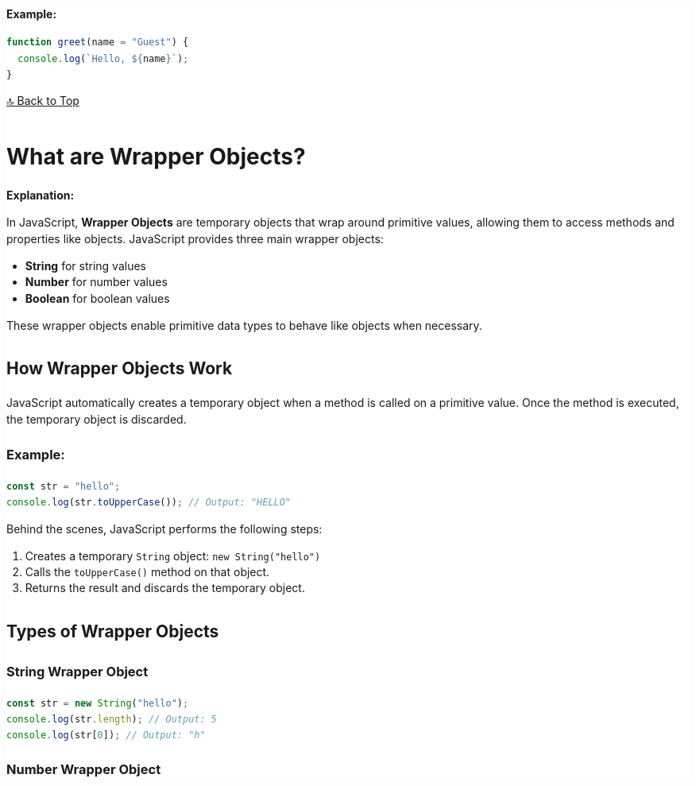 **Example:**

```javascript
function greet(name = "Guest") {
  console.log(`Hello, ${name}`);
}
```

[🔝 Back to Top](#table-of-contents)

# What are Wrapper Objects?

**Explanation:**

In JavaScript, **Wrapper Objects** are temporary objects that wrap around primitive values, allowing them to access methods and properties like objects. JavaScript provides three main wrapper objects:

- **String** for string values
- **Number** for number values
- **Boolean** for boolean values

These wrapper objects enable primitive data types to behave like objects when necessary.

## How Wrapper Objects Work

JavaScript automatically creates a temporary object when a method is called on a primitive value. Once the method is executed, the temporary object is discarded.

### Example:

```javascript
const str = "hello";
console.log(str.toUpperCase()); // Output: "HELLO"
```

Behind the scenes, JavaScript performs the following steps:

1. Creates a temporary `String` object: `new String("hello")`
2. Calls the `toUpperCase()` method on that object.
3. Returns the result and discards the temporary object.

## Types of Wrapper Objects

### String Wrapper Object

```javascript
const str = new String("hello");
console.log(str.length); // Output: 5
console.log(str[0]); // Output: "h"
```

### Number Wrapper Object

